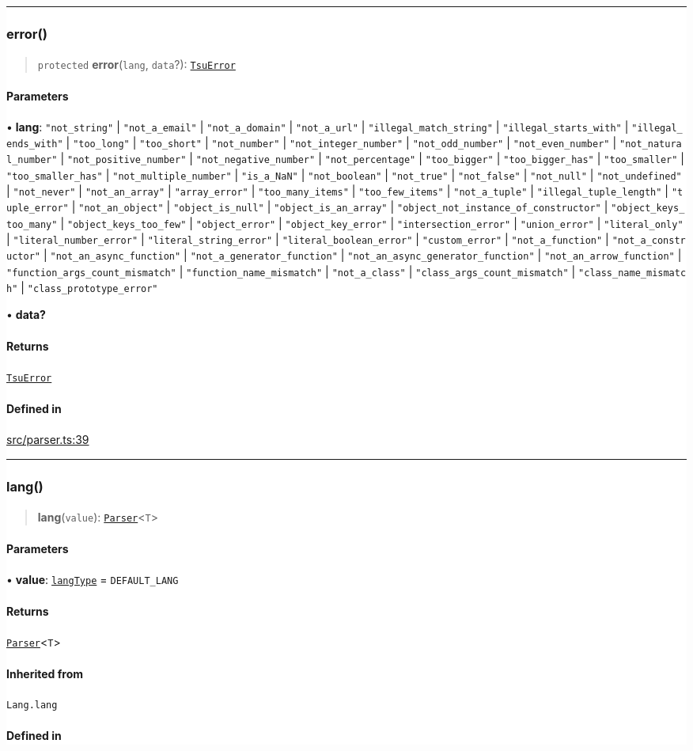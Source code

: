 ***

### error()

> `protected` **error**(`lang`, `data`?): [`TsuError`](TsuError.md)

#### Parameters

• **lang**: `"not_string"` \| `"not_a_email"` \| `"not_a_domain"` \| `"not_a_url"` \| `"illegal_match_string"` \| `"illegal_starts_with"` \| `"illegal_ends_with"` \| `"too_long"` \| `"too_short"` \| `"not_number"` \| `"not_integer_number"` \| `"not_odd_number"` \| `"not_even_number"` \| `"not_natural_number"` \| `"not_positive_number"` \| `"not_negative_number"` \| `"not_percentage"` \| `"too_bigger"` \| `"too_bigger_has"` \| `"too_smaller"` \| `"too_smaller_has"` \| `"not_multiple_number"` \| `"is_a_NaN"` \| `"not_boolean"` \| `"not_true"` \| `"not_false"` \| `"not_null"` \| `"not_undefined"` \| `"not_never"` \| `"not_an_array"` \| `"array_error"` \| `"too_many_items"` \| `"too_few_items"` \| `"not_a_tuple"` \| `"illegal_tuple_length"` \| `"tuple_error"` \| `"not_an_object"` \| `"object_is_null"` \| `"object_is_an_array"` \| `"object_not_instance_of_constructor"` \| `"object_keys_too_many"` \| `"object_keys_too_few"` \| `"object_error"` \| `"object_key_error"` \| `"intersection_error"` \| `"union_error"` \| `"literal_only"` \| `"literal_number_error"` \| `"literal_string_error"` \| `"literal_boolean_error"` \| `"custom_error"` \| `"not_a_function"` \| `"not_a_constructor"` \| `"not_an_async_function"` \| `"not_a_generator_function"` \| `"not_an_async_generator_function"` \| `"not_an_arrow_function"` \| `"function_args_count_mismatch"` \| `"function_name_mismatch"` \| `"not_a_class"` \| `"class_args_count_mismatch"` \| `"class_name_mismatch"` \| `"class_prototype_error"`

• **data?**

#### Returns

[`TsuError`](TsuError.md)

#### Defined in

[src/parser.ts:39](https://github.com/BIYUEHU/tsukiko/blob/eb4b04a16e9c40909bed9d6503bd49914851f300/src/parser.ts#L39)

***

### lang()

> **lang**(`value`): [`Parser`](Parser.md)\<`T`\>

#### Parameters

• **value**: [`langType`](../type-aliases/langType.md) = `DEFAULT_LANG`

#### Returns

[`Parser`](Parser.md)\<`T`\>

#### Inherited from

`Lang.lang`

#### Defined in
